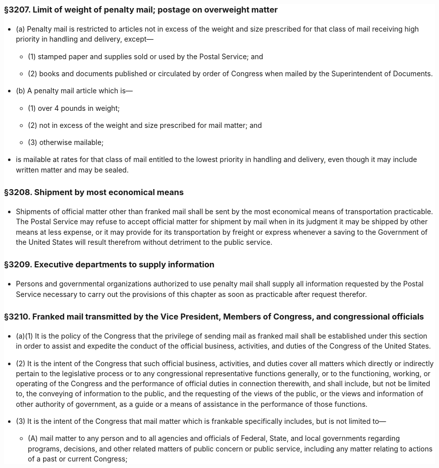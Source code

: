 ### §3207. Limit of weight of penalty mail; postage on overweight matter
* (a) Penalty mail is restricted to articles not in excess of the weight and size prescribed for that class of mail receiving high priority in handling and delivery, except—

  * (1) stamped paper and supplies sold or used by the Postal Service; and

  * (2) books and documents published or circulated by order of Congress when mailed by the Superintendent of Documents.


* (b) A penalty mail article which is—

  * (1) over 4 pounds in weight;

  * (2) not in excess of the weight and size prescribed for mail matter; and

  * (3) otherwise mailable;


* is mailable at rates for that class of mail entitled to the lowest priority in handling and delivery, even though it may include written matter and may be sealed.

### §3208. Shipment by most economical means
* Shipments of official matter other than franked mail shall be sent by the most economical means of transportation practicable. The Postal Service may refuse to accept official matter for shipment by mail when in its judgment it may be shipped by other means at less expense, or it may provide for its transportation by freight or express whenever a saving to the Government of the United States will result therefrom without detriment to the public service.

### §3209. Executive departments to supply information
* Persons and governmental organizations authorized to use penalty mail shall supply all information requested by the Postal Service necessary to carry out the provisions of this chapter as soon as practicable after request therefor.

### §3210. Franked mail transmitted by the Vice President, Members of Congress, and congressional officials
* (a)(1) It is the policy of the Congress that the privilege of sending mail as franked mail shall be established under this section in order to assist and expedite the conduct of the official business, activities, and duties of the Congress of the United States.

* (2) It is the intent of the Congress that such official business, activities, and duties cover all matters which directly or indirectly pertain to the legislative process or to any congressional representative functions generally, or to the functioning, working, or operating of the Congress and the performance of official duties in connection therewith, and shall include, but not be limited to, the conveying of information to the public, and the requesting of the views of the public, or the views and information of other authority of government, as a guide or a means of assistance in the performance of those functions.

* (3) It is the intent of the Congress that mail matter which is frankable specifically includes, but is not limited to—

  * (A) mail matter to any person and to all agencies and officials of Federal, State, and local governments regarding programs, decisions, and other related matters of public concern or public service, including any matter relating to actions of a past or current Congress;
